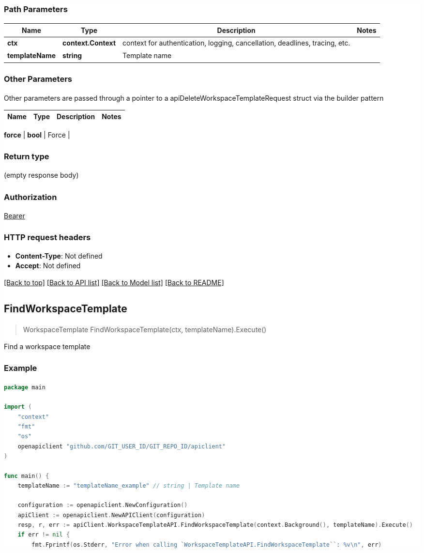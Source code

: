### Path Parameters


Name | Type | Description  | Notes
------------- | ------------- | ------------- | -------------
**ctx** | **context.Context** | context for authentication, logging, cancellation, deadlines, tracing, etc.
**templateName** | **string** | Template name | 

### Other Parameters

Other parameters are passed through a pointer to a apiDeleteWorkspaceTemplateRequest struct via the builder pattern


Name | Type | Description  | Notes
------------- | ------------- | ------------- | -------------

 **force** | **bool** | Force | 

### Return type

 (empty response body)

### Authorization

[Bearer](../README.md#Bearer)

### HTTP request headers

- **Content-Type**: Not defined
- **Accept**: Not defined

[[Back to top]](#) [[Back to API list]](../README.md#documentation-for-api-endpoints)
[[Back to Model list]](../README.md#documentation-for-models)
[[Back to README]](../README.md)


## FindWorkspaceTemplate

> WorkspaceTemplate FindWorkspaceTemplate(ctx, templateName).Execute()

Find a workspace template



### Example

```go
package main

import (
	"context"
	"fmt"
	"os"
	openapiclient "github.com/GIT_USER_ID/GIT_REPO_ID/apiclient"
)

func main() {
	templateName := "templateName_example" // string | Template name

	configuration := openapiclient.NewConfiguration()
	apiClient := openapiclient.NewAPIClient(configuration)
	resp, r, err := apiClient.WorkspaceTemplateAPI.FindWorkspaceTemplate(context.Background(), templateName).Execute()
	if err != nil {
		fmt.Fprintf(os.Stderr, "Error when calling `WorkspaceTemplateAPI.FindWorkspaceTemplate``: %v\n", err)
```